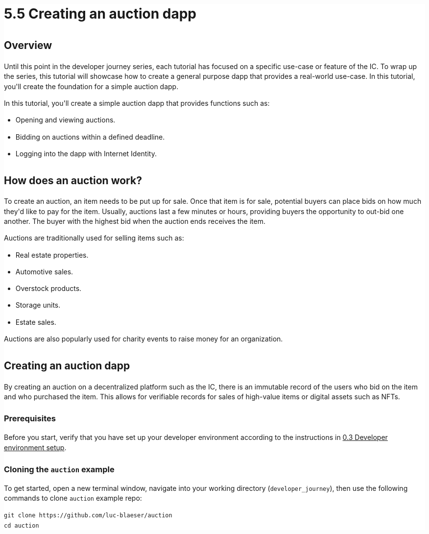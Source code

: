 # 5.5 Creating an auction dapp

## Overview

Until this point in the developer journey series, each tutorial has focused on a specific use-case or feature of the IC. To wrap up the series, this tutorial will showcase how to create a general purpose dapp that provides a real-world use-case. In this tutorial, you'll create the foundation for a simple auction dapp. 

In this tutorial, you'll create a simple auction dapp that provides functions such as:

- Opening and viewing auctions.

- Bidding on auctions within a defined deadline.

- Logging into the dapp with Internet Identity. 

## How does an auction work?

To create an auction, an item needs to be put up for sale. Once that item is for sale, potential buyers can place bids on how much they'd like to pay for the item. Usually, auctions last a few minutes or hours, providing buyers the opportunity to out-bid one another. The buyer with the highest bid when the auction ends receives the item.

Auctions are traditionally used for selling items such as:

- Real estate properties.

- Automotive sales.

- Overstock products.

- Storage units. 

- Estate sales.

Auctions are also popularly used for charity events to raise money for an organization. 

## Creating an auction dapp

By creating an auction on a decentralized platform such as the IC, there is an immutable record of the users who bid on the item and who purchased the item. This allows for verifiable records for sales of high-value items or digital assets such as NFTs. 

### Prerequisites

Before you start, verify that you have set up your developer environment according to the instructions in [0.3 Developer environment setup](../level-0/03-dev-env.md).

### Cloning the `auction` example

To get started, open a new terminal window, navigate into your working directory (`developer_journey`), then use the following commands to clone `auction` example repo:

```
git clone https://github.com/luc-blaeser/auction
cd auction
```
